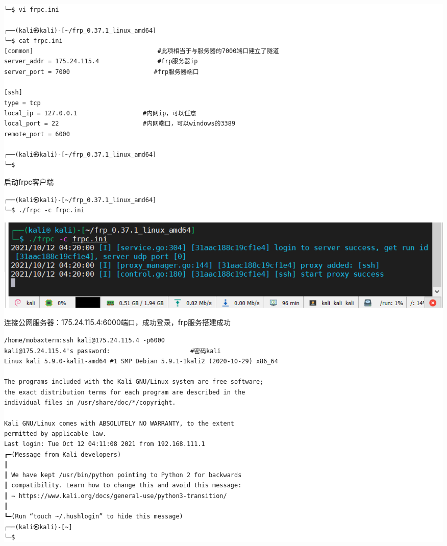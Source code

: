 ```shell
└─$ vi frpc.ini

┌──(kali㉿kali)-[~/frp_0.37.1_linux_amd64]
└─$ cat frpc.ini
[common]                                  #此项相当于与服务器的7000端口建立了隧道
server_addr = 175.24.115.4                #frp服务器ip
server_port = 7000                       #frp服务器端口

[ssh]
type = tcp
local_ip = 127.0.0.1                  #内网ip，可以任意
local_port = 22                       #内网端口，可以windows的3389
remote_port = 6000                    

┌──(kali㉿kali)-[~/frp_0.37.1_linux_amd64]
└─$
```



启动frpc客户端

```
┌──(kali㉿kali)-[~/frp_0.37.1_linux_amd64]
└─$ ./frpc -c frpc.ini
```

![image-20211012162041488](assets/image-20211012162041488.png)



连接公网服务器：175.24.115.4:6000端口，成功登录，frp服务搭建成功

```
/home/mobaxterm:ssh kali@175.24.115.4 -p6000
kali@175.24.115.4's password:                      #密码kali
Linux kali 5.9.0-kali1-amd64 #1 SMP Debian 5.9.1-1kali2 (2020-10-29) x86_64

The programs included with the Kali GNU/Linux system are free software;
the exact distribution terms for each program are described in the
individual files in /usr/share/doc/*/copyright.

Kali GNU/Linux comes with ABSOLUTELY NO WARRANTY, to the extent
permitted by applicable law.
Last login: Tue Oct 12 04:11:08 2021 from 192.168.111.1
┏━(Message from Kali developers)
┃
┃ We have kept /usr/bin/python pointing to Python 2 for backwards
┃ compatibility. Learn how to change this and avoid this message:
┃ ⇒ https://www.kali.org/docs/general-use/python3-transition/
┃
┗━(Run “touch ~/.hushlogin” to hide this message)
┌──(kali㉿kali)-[~]
└─$ 
```
